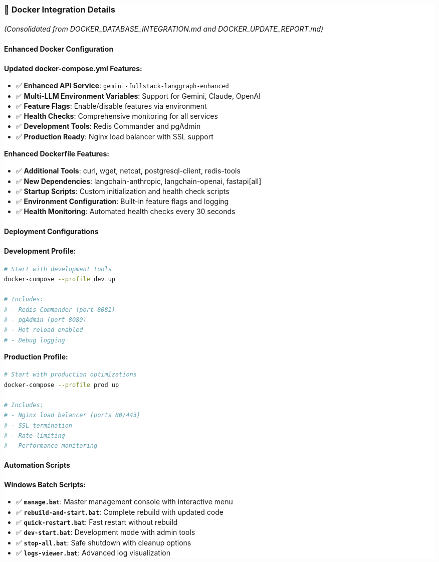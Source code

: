 ### 🐳 **Docker Integration Details**

*(Consolidated from DOCKER_DATABASE_INTEGRATION.md and DOCKER_UPDATE_REPORT.md)*

#### **Enhanced Docker Configuration**

**Updated docker-compose.yml Features:**

- ✅ **Enhanced API Service**: `gemini-fullstack-langgraph-enhanced`
- ✅ **Multi-LLM Environment Variables**: Support for Gemini, Claude, OpenAI
- ✅ **Feature Flags**: Enable/disable features via environment
- ✅ **Health Checks**: Comprehensive monitoring for all services
- ✅ **Development Tools**: Redis Commander and pgAdmin
- ✅ **Production Ready**: Nginx load balancer with SSL support

**Enhanced Dockerfile Features:**

- ✅ **Additional Tools**: curl, wget, netcat, postgresql-client, redis-tools
- ✅ **New Dependencies**: langchain-anthropic, langchain-openai, fastapi[all]
- ✅ **Startup Scripts**: Custom initialization and health check scripts
- ✅ **Environment Configuration**: Built-in feature flags and logging
- ✅ **Health Monitoring**: Automated health checks every 30 seconds

#### **Deployment Configurations**

**Development Profile:**

```bash
# Start with development tools
docker-compose --profile dev up

# Includes:
# - Redis Commander (port 8081)
# - pgAdmin (port 8080)
# - Hot reload enabled
# - Debug logging
```

**Production Profile:**

```bash
# Start with production optimizations
docker-compose --profile prod up

# Includes:
# - Nginx load balancer (ports 80/443)
# - SSL termination
# - Rate limiting
# - Performance monitoring
```

#### **Automation Scripts**

**Windows Batch Scripts:**

- ✅ **`manage.bat`**: Master management console with interactive menu
- ✅ **`rebuild-and-start.bat`**: Complete rebuild with updated code
- ✅ **`quick-restart.bat`**: Fast restart without rebuild
- ✅ **`dev-start.bat`**: Development mode with admin tools
- ✅ **`stop-all.bat`**: Safe shutdown with cleanup options
- ✅ **`logs-viewer.bat`**: Advanced log visualization
